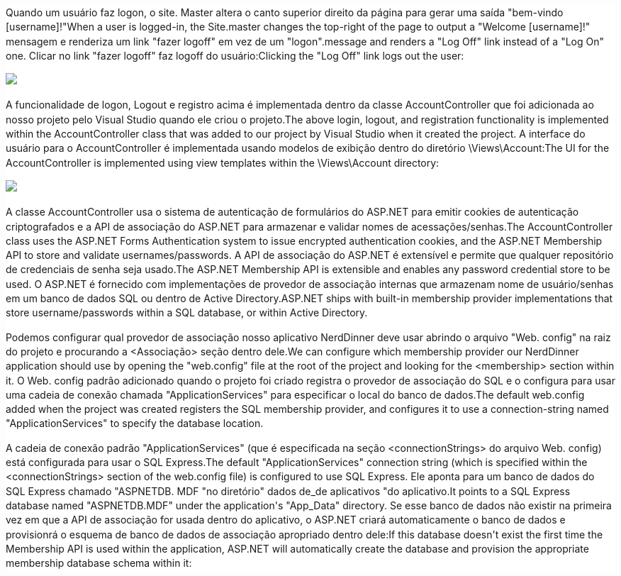 <span data-ttu-id="25819-131">Quando um usuário faz logon, o site. Master altera o canto superior direito da página para gerar uma saída "bem-vindo [username]!"</span><span class="sxs-lookup"><span data-stu-id="25819-131">When a user is logged-in, the Site.master changes the top-right of the page to output a "Welcome [username]!"</span></span> <span data-ttu-id="25819-132">mensagem e renderiza um link "fazer logoff" em vez de um "logon".</span><span class="sxs-lookup"><span data-stu-id="25819-132">message and renders a "Log Off" link instead of a "Log On" one.</span></span> <span data-ttu-id="25819-133">Clicar no link "fazer logoff" faz logoff do usuário:</span><span class="sxs-lookup"><span data-stu-id="25819-133">Clicking the "Log Off" link logs out the user:</span></span>

![](secure-applications-using-authentication-and-authorization/_static/image4.png)

<span data-ttu-id="25819-134">A funcionalidade de logon, Logout e registro acima é implementada dentro da classe AccountController que foi adicionada ao nosso projeto pelo Visual Studio quando ele criou o projeto.</span><span class="sxs-lookup"><span data-stu-id="25819-134">The above login, logout, and registration functionality is implemented within the AccountController class that was added to our project by Visual Studio when it created the project.</span></span> <span data-ttu-id="25819-135">A interface do usuário para o AccountController é implementada usando modelos de exibição dentro do diretório \Views\Account:</span><span class="sxs-lookup"><span data-stu-id="25819-135">The UI for the AccountController is implemented using view templates within the \Views\Account directory:</span></span>

![](secure-applications-using-authentication-and-authorization/_static/image5.png)

<span data-ttu-id="25819-136">A classe AccountController usa o sistema de autenticação de formulários do ASP.NET para emitir cookies de autenticação criptografados e a API de associação do ASP.NET para armazenar e validar nomes de acessações/senhas.</span><span class="sxs-lookup"><span data-stu-id="25819-136">The AccountController class uses the ASP.NET Forms Authentication system to issue encrypted authentication cookies, and the ASP.NET Membership API to store and validate usernames/passwords.</span></span> <span data-ttu-id="25819-137">A API de associação do ASP.NET é extensível e permite que qualquer repositório de credenciais de senha seja usado.</span><span class="sxs-lookup"><span data-stu-id="25819-137">The ASP.NET Membership API is extensible and enables any password credential store to be used.</span></span> <span data-ttu-id="25819-138">O ASP.NET é fornecido com implementações de provedor de associação internas que armazenam nome de usuário/senhas em um banco de dados SQL ou dentro de Active Directory.</span><span class="sxs-lookup"><span data-stu-id="25819-138">ASP.NET ships with built-in membership provider implementations that store username/passwords within a SQL database, or within Active Directory.</span></span>

<span data-ttu-id="25819-139">Podemos configurar qual provedor de associação nosso aplicativo NerdDinner deve usar abrindo o arquivo "Web. config" na raiz do projeto e procurando a &lt;Associação&gt; seção dentro dele.</span><span class="sxs-lookup"><span data-stu-id="25819-139">We can configure which membership provider our NerdDinner application should use by opening the "web.config" file at the root of the project and looking for the &lt;membership&gt; section within it.</span></span> <span data-ttu-id="25819-140">O Web. config padrão adicionado quando o projeto foi criado registra o provedor de associação do SQL e o configura para usar uma cadeia de conexão chamada "ApplicationServices" para especificar o local do banco de dados.</span><span class="sxs-lookup"><span data-stu-id="25819-140">The default web.config added when the project was created registers the SQL membership provider, and configures it to use a connection-string named "ApplicationServices" to specify the database location.</span></span>

<span data-ttu-id="25819-141">A cadeia de conexão padrão "ApplicationServices" (que é especificada na seção &lt;connectionStrings&gt; do arquivo Web. config) está configurada para usar o SQL Express.</span><span class="sxs-lookup"><span data-stu-id="25819-141">The default "ApplicationServices" connection string (which is specified within the &lt;connectionStrings&gt; section of the web.config file) is configured to use SQL Express.</span></span> <span data-ttu-id="25819-142">Ele aponta para um banco de dados do SQL Express chamado "ASPNETDB. MDF "no diretório" dados de\_de aplicativos "do aplicativo.</span><span class="sxs-lookup"><span data-stu-id="25819-142">It points to a SQL Express database named "ASPNETDB.MDF" under the application's "App\_Data" directory.</span></span> <span data-ttu-id="25819-143">Se esse banco de dados não existir na primeira vez em que a API de associação for usada dentro do aplicativo, o ASP.NET criará automaticamente o banco de dados e provisionrá o esquema de banco de dados de associação apropriado dentro dele:</span><span class="sxs-lookup"><span data-stu-id="25819-143">If this database doesn't exist the first time the Membership API is used within the application, ASP.NET will automatically create the database and provision the appropriate membership database schema within it:</span></span>
